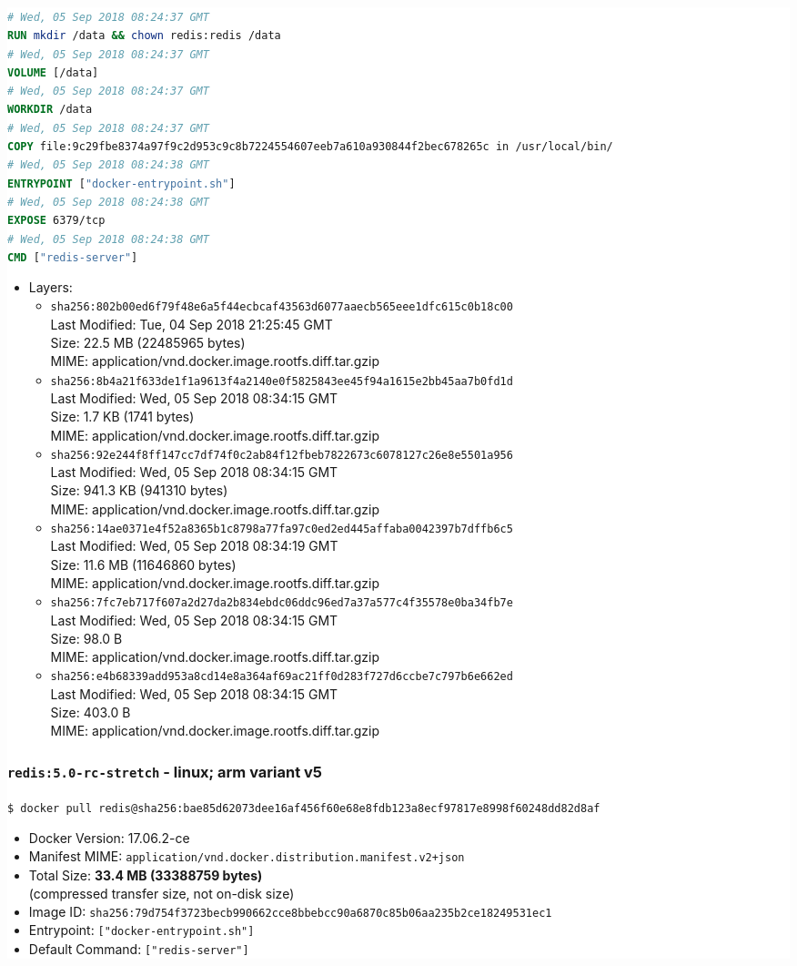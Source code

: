 ```dockerfile
# Wed, 05 Sep 2018 08:24:37 GMT
RUN mkdir /data && chown redis:redis /data
# Wed, 05 Sep 2018 08:24:37 GMT
VOLUME [/data]
# Wed, 05 Sep 2018 08:24:37 GMT
WORKDIR /data
# Wed, 05 Sep 2018 08:24:37 GMT
COPY file:9c29fbe8374a97f9c2d953c9c8b7224554607eeb7a610a930844f2bec678265c in /usr/local/bin/ 
# Wed, 05 Sep 2018 08:24:38 GMT
ENTRYPOINT ["docker-entrypoint.sh"]
# Wed, 05 Sep 2018 08:24:38 GMT
EXPOSE 6379/tcp
# Wed, 05 Sep 2018 08:24:38 GMT
CMD ["redis-server"]
```

-	Layers:
	-	`sha256:802b00ed6f79f48e6a5f44ecbcaf43563d6077aaecb565eee1dfc615c0b18c00`  
		Last Modified: Tue, 04 Sep 2018 21:25:45 GMT  
		Size: 22.5 MB (22485965 bytes)  
		MIME: application/vnd.docker.image.rootfs.diff.tar.gzip
	-	`sha256:8b4a21f633de1f1a9613f4a2140e0f5825843ee45f94a1615e2bb45aa7b0fd1d`  
		Last Modified: Wed, 05 Sep 2018 08:34:15 GMT  
		Size: 1.7 KB (1741 bytes)  
		MIME: application/vnd.docker.image.rootfs.diff.tar.gzip
	-	`sha256:92e244f8ff147cc7df74f0c2ab84f12fbeb7822673c6078127c26e8e5501a956`  
		Last Modified: Wed, 05 Sep 2018 08:34:15 GMT  
		Size: 941.3 KB (941310 bytes)  
		MIME: application/vnd.docker.image.rootfs.diff.tar.gzip
	-	`sha256:14ae0371e4f52a8365b1c8798a77fa97c0ed2ed445affaba0042397b7dffb6c5`  
		Last Modified: Wed, 05 Sep 2018 08:34:19 GMT  
		Size: 11.6 MB (11646860 bytes)  
		MIME: application/vnd.docker.image.rootfs.diff.tar.gzip
	-	`sha256:7fc7eb717f607a2d27da2b834ebdc06ddc96ed7a37a577c4f35578e0ba34fb7e`  
		Last Modified: Wed, 05 Sep 2018 08:34:15 GMT  
		Size: 98.0 B  
		MIME: application/vnd.docker.image.rootfs.diff.tar.gzip
	-	`sha256:e4b68339add953a8cd14e8a364af69ac21ff0d283f727d6ccbe7c797b6e662ed`  
		Last Modified: Wed, 05 Sep 2018 08:34:15 GMT  
		Size: 403.0 B  
		MIME: application/vnd.docker.image.rootfs.diff.tar.gzip

### `redis:5.0-rc-stretch` - linux; arm variant v5

```console
$ docker pull redis@sha256:bae85d62073dee16af456f60e68e8fdb123a8ecf97817e8998f60248dd82d8af
```

-	Docker Version: 17.06.2-ce
-	Manifest MIME: `application/vnd.docker.distribution.manifest.v2+json`
-	Total Size: **33.4 MB (33388759 bytes)**  
	(compressed transfer size, not on-disk size)
-	Image ID: `sha256:79d754f3723becb990662cce8bbebcc90a6870c85b06aa235b2ce18249531ec1`
-	Entrypoint: `["docker-entrypoint.sh"]`
-	Default Command: `["redis-server"]`
